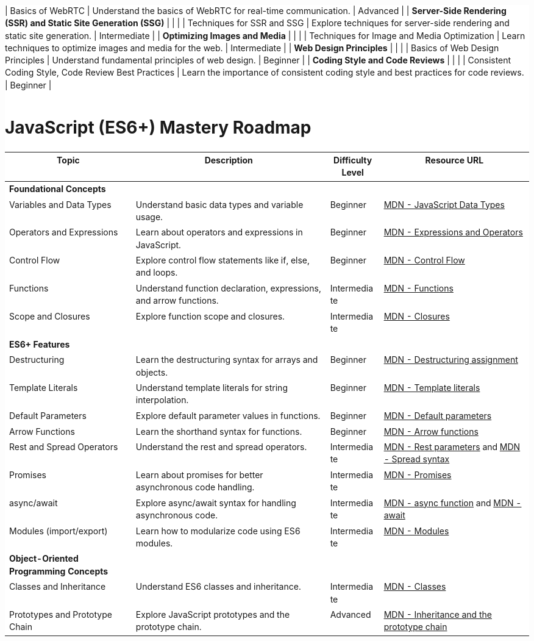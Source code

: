 | Basics of WebRTC | Understand the basics of WebRTC for real-time communication. | Advanced |
| **Server-Side Rendering (SSR) and Static Site Generation (SSG)** | | |
| Techniques for SSR and SSG | Explore techniques for server-side rendering and static site generation. | Intermediate |
| **Optimizing Images and Media** | | |
| Techniques for Image and Media Optimization | Learn techniques to optimize images and media for the web. | Intermediate |
| **Web Design Principles** | | |
| Basics of Web Design Principles | Understand fundamental principles of web design. | Beginner |
| **Coding Style and Code Reviews** | | |
| Consistent Coding Style, Code Review Best Practices | Learn the importance of consistent coding style and best practices for code reviews. | Beginner |



# JavaScript (ES6+) Mastery Roadmap

| Topic                                               | Description                                                         | Difficulty Level | Resource URL                                           |
|-----------------------------------------------------|---------------------------------------------------------------------|-------------------|--------------------------------------------------------|
| **Foundational Concepts**                            |                                                                     |                   |                                                        |
| Variables and Data Types                            | Understand basic data types and variable usage.                    | Beginner          | [MDN - JavaScript Data Types](https://developer.mozilla.org/en-US/docs/Web/JavaScript/Data_structures) |
| Operators and Expressions                           | Learn about operators and expressions in JavaScript.                | Beginner          | [MDN - Expressions and Operators](https://developer.mozilla.org/en-US/docs/Web/JavaScript/Guide/Expressions_and_Operators) |
| Control Flow                                         | Explore control flow statements like if, else, and loops.           | Beginner          | [MDN - Control Flow](https://developer.mozilla.org/en-US/docs/Web/JavaScript/Guide/Control_flow_and_error_handling) |
| Functions                                            | Understand function declaration, expressions, and arrow functions. | Intermediate      | [MDN - Functions](https://developer.mozilla.org/en-US/docs/Web/JavaScript/Guide/Functions) |
| Scope and Closures                                   | Explore function scope and closures.                                | Intermediate      | [MDN - Closures](https://developer.mozilla.org/en-US/docs/Web/JavaScript/Closures) |
| **ES6+ Features**                                    |                                                                     |                   |                                                        |
| Destructuring                                        | Learn the destructuring syntax for arrays and objects.              | Beginner          | [MDN - Destructuring assignment](https://developer.mozilla.org/en-US/docs/Web/JavaScript/Reference/Operators/Destructuring_assignment) |
| Template Literals                                    | Understand template literals for string interpolation.             | Beginner          | [MDN - Template literals](https://developer.mozilla.org/en-US/docs/Web/JavaScript/Reference/Template_literals) |
| Default Parameters                                   | Explore default parameter values in functions.                      | Beginner          | [MDN - Default parameters](https://developer.mozilla.org/en-US/docs/Web/JavaScript/Reference/Functions/Default_parameters) |
| Arrow Functions                                      | Learn the shorthand syntax for functions.                           | Beginner          | [MDN - Arrow functions](https://developer.mozilla.org/en-US/docs/Web/JavaScript/Reference/Functions/Arrow_functions) |
| Rest and Spread Operators                            | Understand the rest and spread operators.                           | Intermediate      | [MDN - Rest parameters](https://developer.mozilla.org/en-US/docs/Web/JavaScript/Reference/Functions/rest_parameters) and [MDN - Spread syntax](https://developer.mozilla.org/en-US/docs/Web/JavaScript/Reference/Operators/Spread_syntax) |
| Promises                                             | Learn about promises for better asynchronous code handling.        | Intermediate      | [MDN - Promises](https://developer.mozilla.org/en-US/docs/Web/JavaScript/Reference/Global_Objects/Promise) |
| async/await                                          | Explore async/await syntax for handling asynchronous code.         | Intermediate      | [MDN - async function](https://developer.mozilla.org/en-US/docs/Web/JavaScript/Reference/Statements/async_function) and [MDN - await](https://developer.mozilla.org/en-US/docs/Web/JavaScript/Reference/Operators/await) |
| Modules (import/export)                              | Learn how to modularize code using ES6 modules.                     | Intermediate      | [MDN - Modules](https://developer.mozilla.org/en-US/docs/Web/JavaScript/Guide/Modules) |
| **Object-Oriented Programming Concepts**             |                                                                     |                   |                                                        |
| Classes and Inheritance                              | Understand ES6 classes and inheritance.                             | Intermediate      | [MDN - Classes](https://developer.mozilla.org/en-US/docs/Web/JavaScript/Reference/Classes) |
| Prototypes and Prototype Chain                      | Explore JavaScript prototypes and the prototype chain.             | Advanced          | [MDN - Inheritance and the prototype chain](https://developer.mozilla.org/en-US/docs/Web/JavaScript/Inheritance_and_the_prototype_chain) |